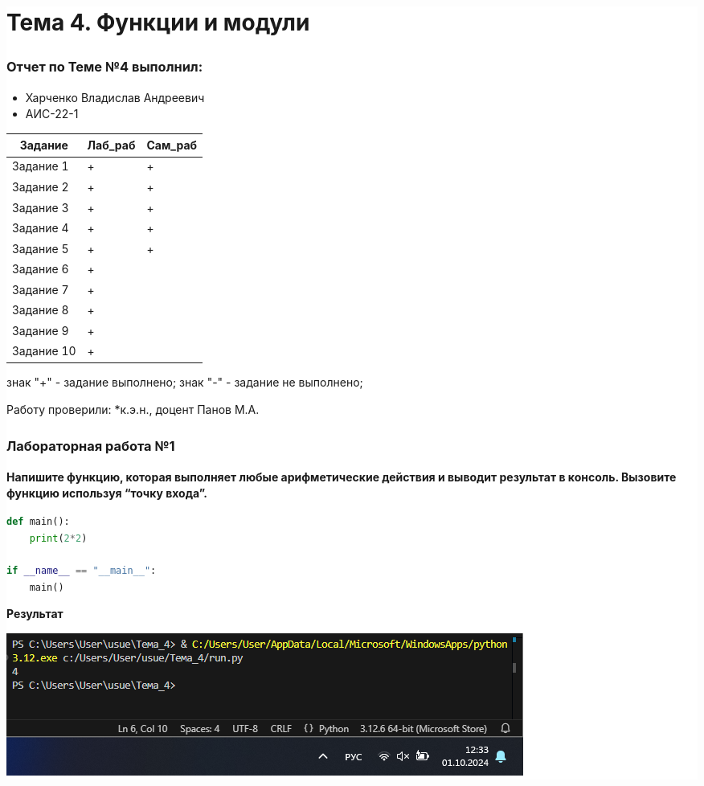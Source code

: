# Тема 4. Функции и модули

### Отчет по Теме №4 выполнил:

* Харченко Владислав Андреевич
* АИС-22-1

|Задание|Лаб_раб|Сам_раб|
|---------|----|----|
|Задание 1|+|+|
|Задание 2|+|+|
|Задание 3|+|+|
|Задание 4|+|+|
|Задание 5|+|+|
|Задание 6|+||
|Задание 7|+||
|Задание 8|+||
|Задание 9|+||
|Задание 10|+||

знак "+" - задание выполнено; знак "-" - задание не выполнено;

Работу проверили:
*к.э.н., доцент Панов М.А.

### Лабораторная работа №1
**Напишите функцию, которая выполняет любые арифметические действия и выводит результат в консоль. Вызовите функцию используя “точку входа”.**

```python
def main():
    print(2*2)

if __name__ == "__main__":
    main()
```

**Результат**


![Изображение](https://github.com/Wottajotta/Software_engineering/blob/Тема_4/pic/Lab4_1.png "2.1")
